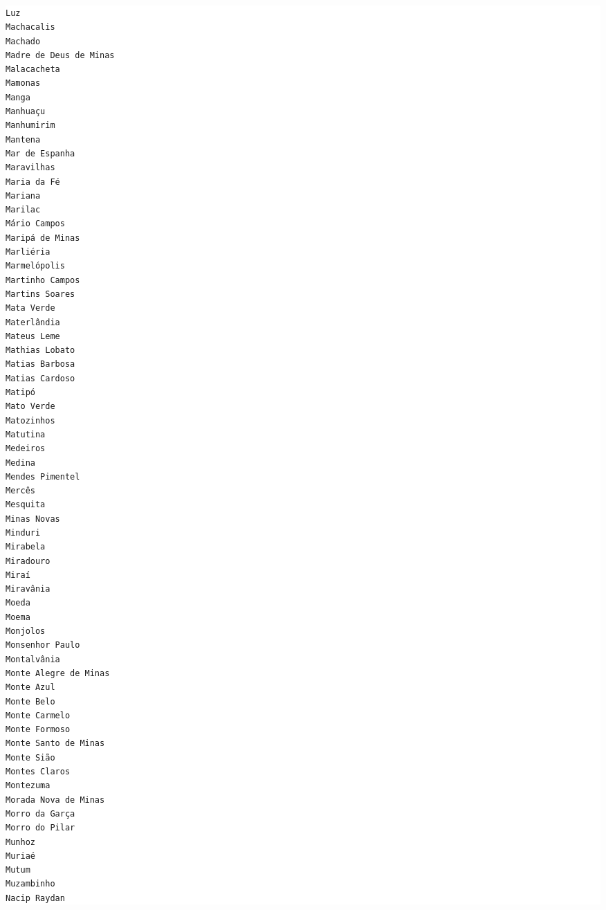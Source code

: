     Luz
    Machacalis
    Machado
    Madre de Deus de Minas
    Malacacheta
    Mamonas
    Manga
    Manhuaçu
    Manhumirim
    Mantena
    Mar de Espanha
    Maravilhas
    Maria da Fé
    Mariana
    Marilac
    Mário Campos
    Maripá de Minas
    Marliéria
    Marmelópolis
    Martinho Campos
    Martins Soares
    Mata Verde
    Materlândia
    Mateus Leme
    Mathias Lobato
    Matias Barbosa
    Matias Cardoso
    Matipó
    Mato Verde
    Matozinhos
    Matutina
    Medeiros
    Medina
    Mendes Pimentel
    Mercês
    Mesquita
    Minas Novas
    Minduri
    Mirabela
    Miradouro
    Miraí
    Miravânia
    Moeda
    Moema
    Monjolos
    Monsenhor Paulo
    Montalvânia
    Monte Alegre de Minas
    Monte Azul
    Monte Belo
    Monte Carmelo
    Monte Formoso
    Monte Santo de Minas
    Monte Sião
    Montes Claros
    Montezuma
    Morada Nova de Minas
    Morro da Garça
    Morro do Pilar
    Munhoz
    Muriaé
    Mutum
    Muzambinho
    Nacip Raydan